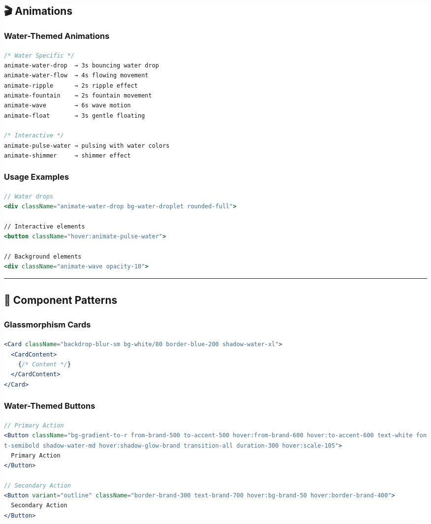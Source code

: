 
## 🎬 Animations

### Water-Themed Animations
```css
/* Water Specific */
animate-water-drop  → 3s bouncing water drop
animate-water-flow  → 4s flowing movement
animate-ripple      → 2s ripple effect
animate-fountain    → 2s fountain movement
animate-wave        → 6s wave motion
animate-float       → 3s gentle floating

/* Interactive */
animate-pulse-water → pulsing with water colors
animate-shimmer     → shimmer effect
```

### Usage Examples
```jsx
// Water drops
<div className="animate-water-drop bg-water-droplet rounded-full">

// Interactive elements
<button className="hover:animate-pulse-water">

// Background elements
<div className="animate-wave opacity-10">
```

---

## 🧩 Component Patterns

### Glassmorphism Cards
```jsx
<Card className="backdrop-blur-sm bg-white/80 border-blue-200 shadow-water-xl">
  <CardContent>
    {/* Content */}
  </CardContent>
</Card>
```

### Water-Themed Buttons
```jsx
// Primary Action
<Button className="bg-gradient-to-r from-brand-500 to-accent-500 hover:from-brand-600 hover:to-accent-600 text-white font-semibold shadow-water-md hover:shadow-glow-brand transition-all duration-300 hover:scale-105">
  Primary Action
</Button>

// Secondary Action
<Button variant="outline" className="border-brand-300 text-brand-700 hover:bg-brand-50 hover:border-brand-400">
  Secondary Action
</Button>
```
